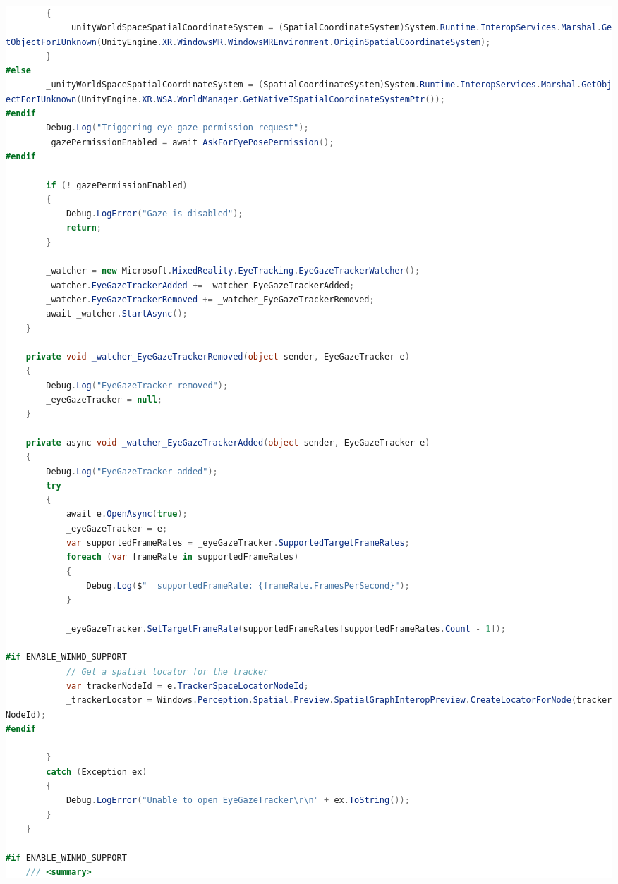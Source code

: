 ```C#
        {
            _unityWorldSpaceSpatialCoordinateSystem = (SpatialCoordinateSystem)System.Runtime.InteropServices.Marshal.GetObjectForIUnknown(UnityEngine.XR.WindowsMR.WindowsMREnvironment.OriginSpatialCoordinateSystem);
        }
#else
        _unityWorldSpaceSpatialCoordinateSystem = (SpatialCoordinateSystem)System.Runtime.InteropServices.Marshal.GetObjectForIUnknown(UnityEngine.XR.WSA.WorldManager.GetNativeISpatialCoordinateSystemPtr());
#endif
        Debug.Log("Triggering eye gaze permission request");
        _gazePermissionEnabled = await AskForEyePosePermission();
#endif

        if (!_gazePermissionEnabled)
        {
            Debug.LogError("Gaze is disabled");
            return;
        }

        _watcher = new Microsoft.MixedReality.EyeTracking.EyeGazeTrackerWatcher();
        _watcher.EyeGazeTrackerAdded += _watcher_EyeGazeTrackerAdded;
        _watcher.EyeGazeTrackerRemoved += _watcher_EyeGazeTrackerRemoved;
        await _watcher.StartAsync();
    }

    private void _watcher_EyeGazeTrackerRemoved(object sender, EyeGazeTracker e)
    {
        Debug.Log("EyeGazeTracker removed");
        _eyeGazeTracker = null;
    }

    private async void _watcher_EyeGazeTrackerAdded(object sender, EyeGazeTracker e)
    {
        Debug.Log("EyeGazeTracker added");
        try
        {
            await e.OpenAsync(true);
            _eyeGazeTracker = e;
            var supportedFrameRates = _eyeGazeTracker.SupportedTargetFrameRates;
            foreach (var frameRate in supportedFrameRates)
            {
                Debug.Log($"  supportedFrameRate: {frameRate.FramesPerSecond}");
            }

            _eyeGazeTracker.SetTargetFrameRate(supportedFrameRates[supportedFrameRates.Count - 1]);

#if ENABLE_WINMD_SUPPORT
            // Get a spatial locator for the tracker
            var trackerNodeId = e.TrackerSpaceLocatorNodeId;
            _trackerLocator = Windows.Perception.Spatial.Preview.SpatialGraphInteropPreview.CreateLocatorForNode(trackerNodeId);
#endif

        }
        catch (Exception ex)
        {
            Debug.LogError("Unable to open EyeGazeTracker\r\n" + ex.ToString());
        }
    }

#if ENABLE_WINMD_SUPPORT
    /// <summary>
```
